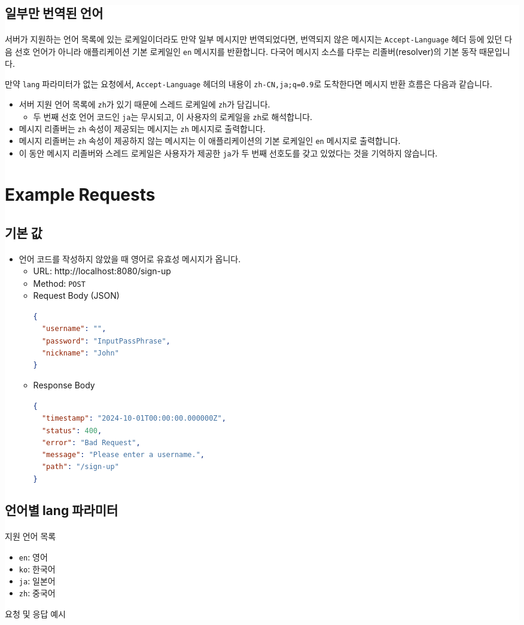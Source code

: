 ## 일부만 번역된 언어

서버가 지원하는 언어 목록에 있는 로케일이더라도 만약 일부 메시지만 번역되었다면, 번역되지 않은 메시지는
`Accept-Language` 헤더 등에 있던 다음 선호 언어가 아니라 애플리케이션 기본 로케일인 `en` 메시지를 반환합니다.
다국어 메시지 소스를 다루는 리졸버(resolver)의 기본 동작 때문입니다.

만약 `lang` 파라미터가 없는 요청에서, `Accept-Language` 헤더의 내용이 `zh-CN,ja;q=0.9`로 도착한다면
메시지 반환 흐름은 다음과 같습니다.

- 서버 지원 언어 목록에 `zh`가 있기 때문에 스레드 로케일에 `zh`가 담깁니다.
  - 두 번째 선호 언어 코드인 `ja`는 무시되고, 이 사용자의 로케일을 `zh`로 해석합니다.
- 메시지 리졸버는 `zh` 속성이 제공되는 메시지는 `zh` 메시지로 출력합니다.
- 메시지 리졸버는 `zh` 속성이 제공하지 않는 메시지는 이 애플리케이션의 기본 로케일인 `en` 메시지로 출력합니다.
- 이 동안 메시지 리졸버와 스레드 로케일은 사용자가 제공한 `ja`가 두 번째 선호도를 갖고 있었다는 것을 기억하지 않습니다.

# Example Requests

## 기본 값

- 언어 코드를 작성하지 않았을 때 영어로 유효성 메시지가 옵니다.
  - URL: http://localhost:8080/sign-up
  - Method: `POST`
  - Request Body (JSON)
    ```json
    {
      "username": "",
      "password": "InputPassPhrase",
      "nickname": "John"
    }
    ```
  - Response Body
    ```json
    {
      "timestamp": "2024-10-01T00:00:00.000000Z",
      "status": 400,
      "error": "Bad Request",
      "message": "Please enter a username.",
      "path": "/sign-up"
    }
    ```

## 언어별 lang 파라미터

지원 언어 목록

- `en`: 영어 
- `ko`: 한국어
- `ja`: 일본어
- `zh`: 중국어

요청 및 응답 예시
